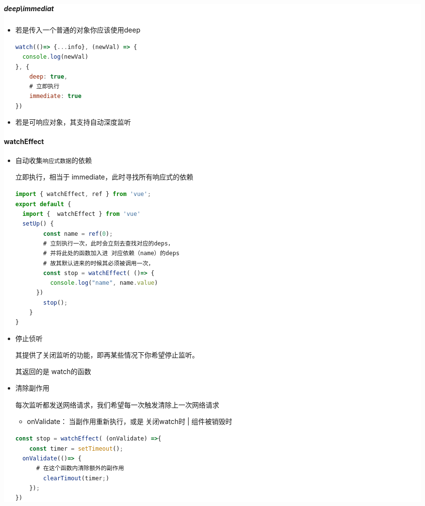 #####   deep\immediat      

- 若是传入一个普通的对象你应该使用deep

  ```js
  watch(()=> {...info}, (newVal) => {
  	console.log(newVal)
  }, {
      deep: true,
      # 立即执行
      immediate: true
  })
  ```

- 若是可响应对象，其支持自动深度监听



 

#### watchEffect

- 自动收集`响应式数据`的依赖

  立即执行，相当于 immediate，此时寻找所有响应式的依赖

  ````js
  import { watchEffect, ref } from 'vue';
  export default {
  	import {  watchEffect } from 'vue'
  	setUp() {
          const name = ref(0);
          # 立刻执行一次，此时会立刻去查找对应的deps，
          # 并将此处的函数加入进 对应依赖（name）的deps
          # 故其默认进来的时候其必须被调用一次，
          const stop = watchEffect( ()=> {
      		console.log("name", name.value)   
      	})
          stop();
      }
  }
  ````

- 停止侦听

  其提供了关闭监听的功能，即再某些情况下你希望停止监听。

  其返回的是 watch的函数

- 清除副作用

  每次监听都发送网络请求，我们希望每一次触发清除上一次网络请求

  - onValidate： 当副作用重新执行，或是 关闭watch时 | 组件被销毁时

  ```js
  const stop = watchEffect( (onValidate) =>{
      const timer = setTimeout();
  	onValidate(()=> {
      	# 在这个函数内清除额外的副作用
          clearTimout(timer;)
      });
  })
  ```
  